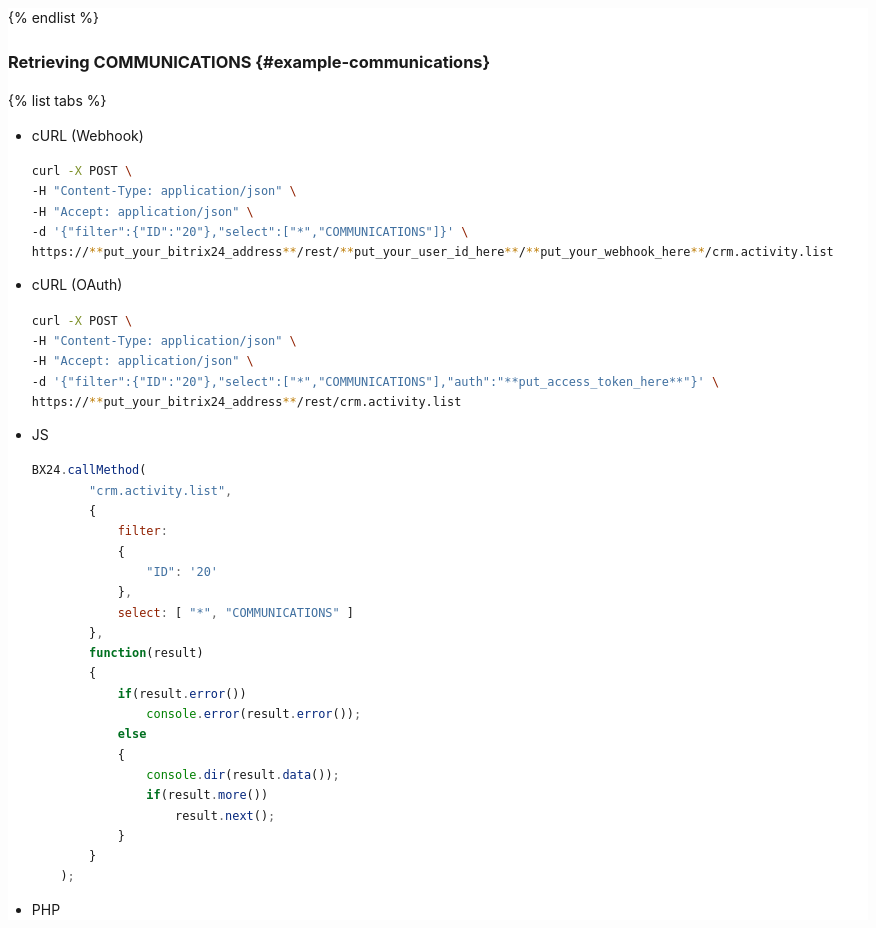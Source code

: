 {% endlist %}

### Retrieving COMMUNICATIONS {#example-communications}

{% list tabs %}

- cURL (Webhook)

    ```bash
    curl -X POST \
    -H "Content-Type: application/json" \
    -H "Accept: application/json" \
    -d '{"filter":{"ID":"20"},"select":["*","COMMUNICATIONS"]}' \
    https://**put_your_bitrix24_address**/rest/**put_your_user_id_here**/**put_your_webhook_here**/crm.activity.list
    ```

- cURL (OAuth)

    ```bash
    curl -X POST \
    -H "Content-Type: application/json" \
    -H "Accept: application/json" \
    -d '{"filter":{"ID":"20"},"select":["*","COMMUNICATIONS"],"auth":"**put_access_token_here**"}' \
    https://**put_your_bitrix24_address**/rest/crm.activity.list
    ```

- JS

    ```js
    BX24.callMethod(
            "crm.activity.list",
            {
                filter:
                {
                    "ID": '20'
                },
                select: [ "*", "COMMUNICATIONS" ]
            },
            function(result)
            {
                if(result.error())
                    console.error(result.error());
                else
                {
                    console.dir(result.data());
                    if(result.more())
                        result.next();
                }
            }
        );
    ```

- PHP
